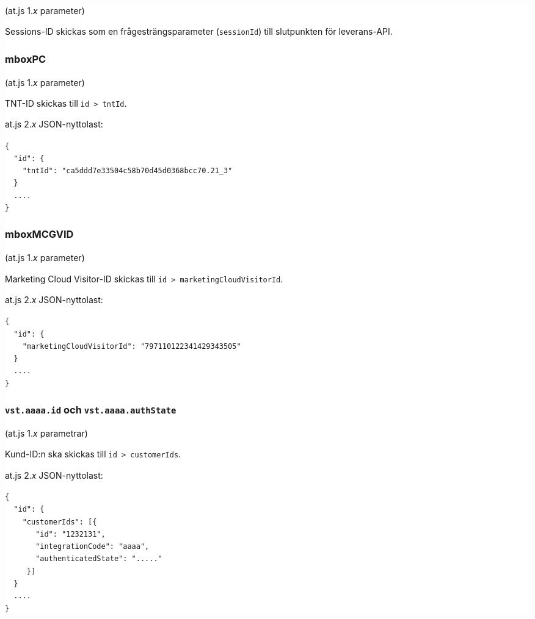 (at.js 1.*x* parameter)

Sessions-ID skickas som en frågesträngsparameter (`sessionId`) till slutpunkten för leverans-API.

### mboxPC

(at.js 1.*x* parameter)

TNT-ID skickas till `id > tntId`.

at.js 2.*x* JSON-nyttolast:

```
{
  "id": {
    "tntId": "ca5ddd7e33504c58b70d45d0368bcc70.21_3"
  }
  ....
}
```

### mboxMCGVID

(at.js 1.*x* parameter)

Marketing Cloud Visitor-ID skickas till `id > marketingCloudVisitorId`.

at.js 2.*x* JSON-nyttolast:

```
{
  "id": {
    "marketingCloudVisitorId": "797110122341429343505"
  }
  ....
}
```

### `vst.aaaa.id` och `vst.aaaa.authState`

(at.js 1.*x* parametrar)

Kund-ID:n ska skickas till `id > customerIds`.

at.js 2.*x* JSON-nyttolast:

```
{
  "id": {
    "customerIds": [{
       "id": "1232131",
       "integrationCode": "aaaa",
       "authenticatedState": "....."
     }]
  }
  ....
}
```
